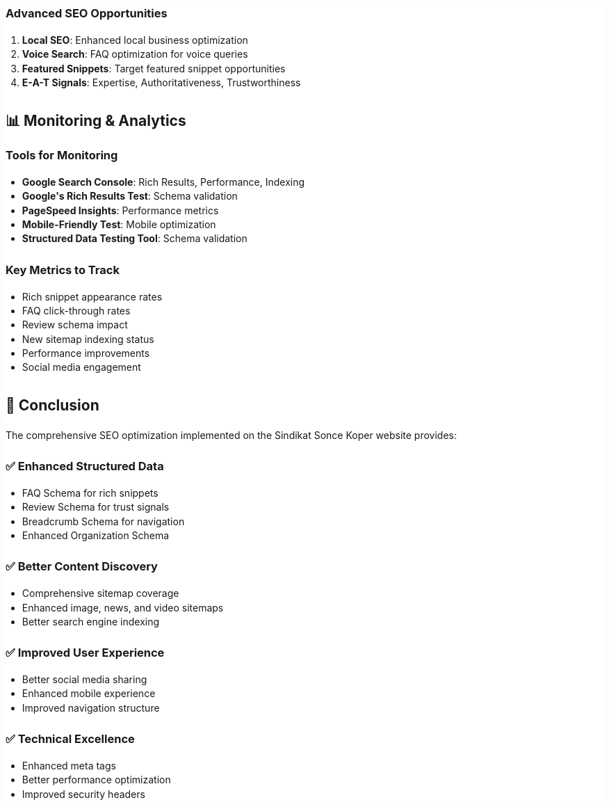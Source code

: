 ### Advanced SEO Opportunities
1. **Local SEO**: Enhanced local business optimization
2. **Voice Search**: FAQ optimization for voice queries
3. **Featured Snippets**: Target featured snippet opportunities
4. **E-A-T Signals**: Expertise, Authoritativeness, Trustworthiness

## 📊 Monitoring & Analytics

### Tools for Monitoring
- **Google Search Console**: Rich Results, Performance, Indexing
- **Google's Rich Results Test**: Schema validation
- **PageSpeed Insights**: Performance metrics
- **Mobile-Friendly Test**: Mobile optimization
- **Structured Data Testing Tool**: Schema validation

### Key Metrics to Track
- Rich snippet appearance rates
- FAQ click-through rates
- Review schema impact
- New sitemap indexing status
- Performance improvements
- Social media engagement

## 🎯 Conclusion

The comprehensive SEO optimization implemented on the Sindikat Sonce Koper website provides:

### ✅ **Enhanced Structured Data**
- FAQ Schema for rich snippets
- Review Schema for trust signals
- Breadcrumb Schema for navigation
- Enhanced Organization Schema

### ✅ **Better Content Discovery**
- Comprehensive sitemap coverage
- Enhanced image, news, and video sitemaps
- Better search engine indexing

### ✅ **Improved User Experience**
- Better social media sharing
- Enhanced mobile experience
- Improved navigation structure

### ✅ **Technical Excellence**
- Enhanced meta tags
- Better performance optimization
- Improved security headers

